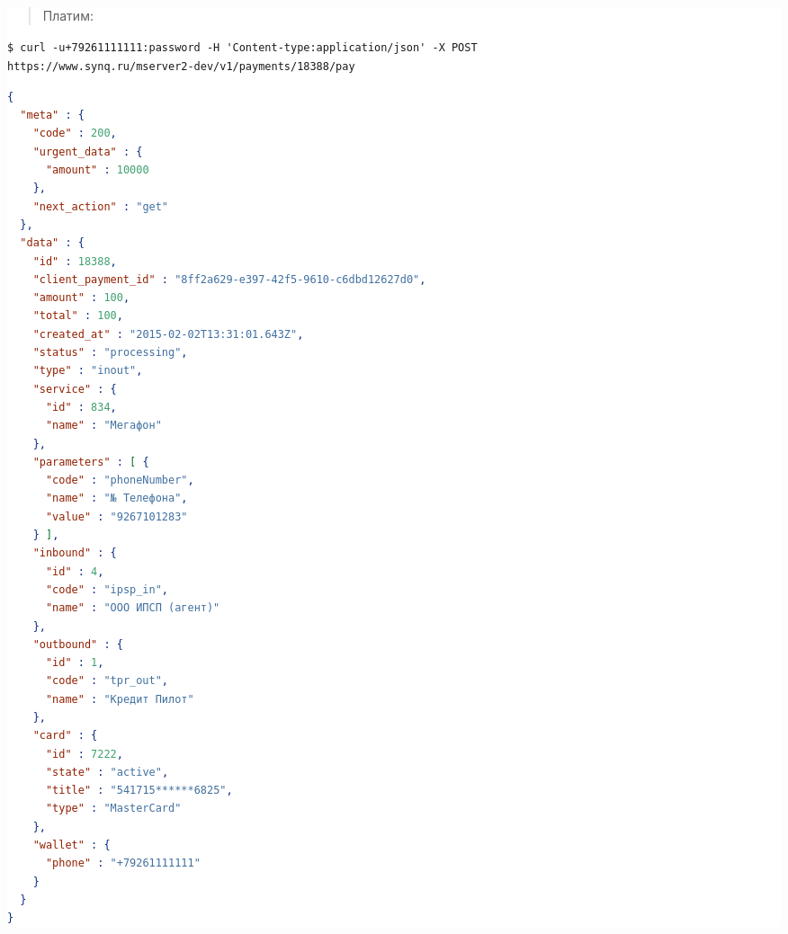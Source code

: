 > Платим:

```shell
$ curl -u+79261111111:password -H 'Content-type:application/json' -X POST 
https://www.synq.ru/mserver2-dev/v1/payments/18388/pay
```

```json
{
  "meta" : {
    "code" : 200,
    "urgent_data" : {
      "amount" : 10000
    },
    "next_action" : "get"
  },
  "data" : {
    "id" : 18388,
    "client_payment_id" : "8ff2a629-e397-42f5-9610-c6dbd12627d0",
    "amount" : 100,
    "total" : 100,
    "created_at" : "2015-02-02T13:31:01.643Z",
    "status" : "processing",
    "type" : "inout",
    "service" : {
      "id" : 834,
      "name" : "Мегафон"
    },
    "parameters" : [ {
      "code" : "phoneNumber",
      "name" : "№ Телефона",
      "value" : "9267101283"
    } ],
    "inbound" : {
      "id" : 4,
      "code" : "ipsp_in",
      "name" : "ООО ИПСП (агент)"
    },
    "outbound" : {
      "id" : 1,
      "code" : "tpr_out",
      "name" : "Кредит Пилот"
    },
    "card" : {
      "id" : 7222,
      "state" : "active",
      "title" : "541715******6825",
      "type" : "MasterCard"
    },
    "wallet" : {
      "phone" : "+79261111111"
    }
  }
}
```
